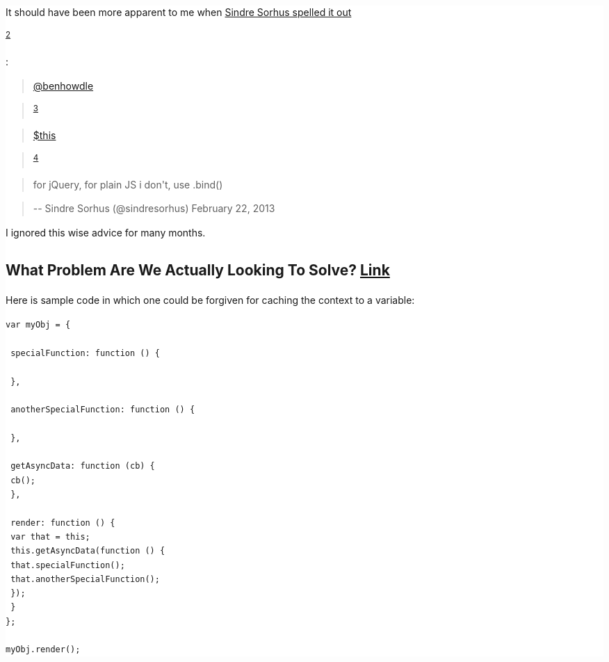 It should have been more apparent to me when [Sindre Sorhus spelled it out](https://twitter.com/sindresorhus/)

<sup>
  <a href="https://www.smashingmagazine.com/2014/01/understanding-javascript-function-prototype-bind/comment-page-2#2">2</a>
</sup>

:

> [@benhowdle](https://twitter.com/benhowdle)

> <sup>
>   <a href="https://www.smashingmagazine.com/2014/01/understanding-javascript-function-prototype-bind/comment-page-2#3">3</a>
> </sup>

>  [$this](https://twitter.com/search?q=%24this&src=ctag)

> <sup>
>   <a href="https://www.smashingmagazine.com/2014/01/understanding-javascript-function-prototype-bind/comment-page-2#4">4</a>
> </sup>

>  for jQuery, for plain JS i don't, use .bind()

> -- Sindre Sorhus (@sindresorhus) February 22, 2013

I ignored this wise advice for many months.

## What Problem Are We Actually Looking To Solve? [Link](https://www.smashingmagazine.com/2014/01/understanding-javascript-function-prototype-bind/comment-page-2#what-problem-are-we-actually-looking-to-solve)

Here is sample code in which one could be forgiven for caching the context to a variable:

```
var myObj = {

 specialFunction: function () {

 },

 anotherSpecialFunction: function () {

 },

 getAsyncData: function (cb) {
 cb();
 },

 render: function () {
 var that = this;
 this.getAsyncData(function () {
 that.specialFunction();
 that.anotherSpecialFunction();
 });
 }
};

myObj.render();
```
